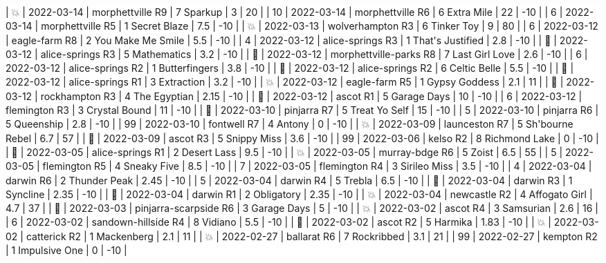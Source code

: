 | :boom:            | 2022-03-14 | morphettville R9              | 7 Sparkup             |  3    |     20   |
| 10                | 2022-03-14 | morphettville R6              | 6 Extra Mile          | 22    |    -10   |
| 6                 | 2022-03-14 | morphettville R5              | 1 Secret Blaze        |  7.5  |    -10   |
| :boom:            | 2022-03-13 | wolverhampton R3              | 6 Tinker Toy          |  9    |     80   |
| 6                 | 2022-03-12 | eagle-farm R8                 | 2 You Make Me Smile   |  5.5  |    -10   |
| 4                 | 2022-03-12 | alice-springs R3              | 1 That's Justified    |  2.8  |    -10   |
| :3rd_place_medal: | 2022-03-12 | alice-springs R3              | 5 Mathematics         |  3.2  |    -10   |
| :2nd_place_medal: | 2022-03-12 | morphettville-parks R8        | 7 Last Girl Love      |  2.6  |    -10   |
| 6                 | 2022-03-12 | alice-springs R2              | 1 Butterfingers       |  3.8  |    -10   |
| :3rd_place_medal: | 2022-03-12 | alice-springs R2              | 6 Celtic Belle        |  5.5  |    -10   |
| :3rd_place_medal: | 2022-03-12 | alice-springs R1              | 3 Extraction          |  3.2  |    -10   |
| :boom:            | 2022-03-12 | eagle-farm R5                 | 1 Gypsy Goddess       |  2.1  |     11   |
| :3rd_place_medal: | 2022-03-12 | rockhampton R3                | 4 The Egyptian        |  2.15 |    -10   |
| :2nd_place_medal: | 2022-03-12 | ascot R1                      | 5 Garage Days         | 10    |    -10   |
| 6                 | 2022-03-12 | flemington R3                 | 3 Crystal Bound       | 11    |    -10   |
| :2nd_place_medal: | 2022-03-10 | pinjarra R7                   | 5 Treat Yo Self       | 15    |    -10   |
| 5                 | 2022-03-10 | pinjarra R6                   | 5 Queenship           |  2.8  |    -10   |
| 99                | 2022-03-10 | fontwell R7                   | 4 Antony              |  0    |    -10   |
| :boom:            | 2022-03-09 | launceston R7                 | 5 Sh'bourne Rebel     |  6.7  |     57   |
| :2nd_place_medal: | 2022-03-09 | ascot R3                      | 5 Snippy Miss         |  3.6  |    -10   |
| 99                | 2022-03-06 | kelso R2                      | 8 Richmond Lake       |  0    |    -10   |
| :3rd_place_medal: | 2022-03-05 | alice-springs R1              | 2 Desert Lass         |  9.5  |    -10   |
| :boom:            | 2022-03-05 | murray-bdge R6                | 5 Zoist               |  6.5  |     55   |
| 5                 | 2022-03-05 | flemington R5                 | 4 Sneaky Five         |  8.5  |    -10   |
| 7                 | 2022-03-05 | flemington R4                 | 3 Sirileo Miss        |  3.5  |    -10   |
| 4                 | 2022-03-04 | darwin R6                     | 2 Thunder Peak        |  2.45 |    -10   |
| 5                 | 2022-03-04 | darwin R4                     | 5 Trebla              |  6.5  |    -10   |
| :2nd_place_medal: | 2022-03-04 | darwin R3                     | 1 Syncline            |  2.35 |    -10   |
| :2nd_place_medal: | 2022-03-04 | darwin R1                     | 2 Obligatory          |  2.35 |    -10   |
| :boom:            | 2022-03-04 | newcastle R2                  | 4 Affogato Girl       |  4.7  |     37   |
| :3rd_place_medal: | 2022-03-03 | pinjarra-scarpside R6         | 3 Garage Days         |  5    |    -10   |
| :boom:            | 2022-03-02 | ascot R4                      | 3 Samsurian           |  2.6  |     16   |
| 6                 | 2022-03-02 | sandown-hillside R4           | 8 Vidiano             |  5.5  |    -10   |
| :2nd_place_medal: | 2022-03-02 | ascot R2                      | 5 Harmika             |  1.83 |    -10   |
| :boom:            | 2022-03-02 | catterick R2                  | 1 Mackenberg          |  2.1  |     11   |
| :boom:            | 2022-02-27 | ballarat R6                   | 7 Rockribbed          |  3.1  |     21   |
| 99                | 2022-02-27 | kempton R2                    | 1 Impulsive One       |  0    |    -10   |